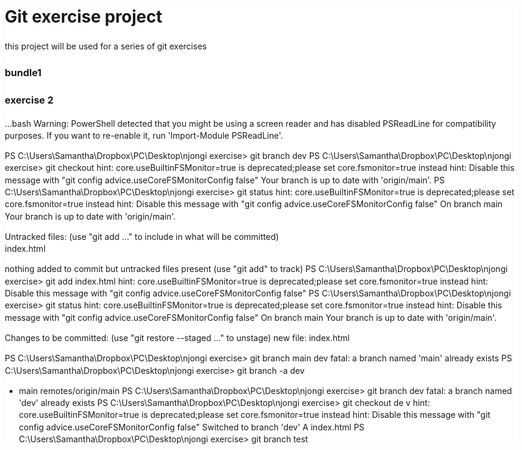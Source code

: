 # Git exercise project

this project will be used for a series of git exercises
### bundle1
### exercise 2
...bash
Warning: PowerShell detected that you might be using a screen reader and has disabled PSReadLine for compatibility purposes. If you want to re-enable it, run 'Import-Module PSReadLine'.

PS C:\Users\Samantha\Dropbox\PC\Desktop\njongi exercise> git branch dev
PS C:\Users\Samantha\Dropbox\PC\Desktop\njongi exercise> git checkout
hint: core.useBuiltinFSMonitor=true is deprecated;please set core.fsmonitor=true instead
hint: Disable this message with "git config advice.useCoreFSMonitorConfig false"
Your branch is up to date with 'origin/main'.
PS C:\Users\Samantha\Dropbox\PC\Desktop\njongi exercise> git status
hint: core.useBuiltinFSMonitor=true is deprecated;please set core.fsmonitor=true instead
hint: Disable this message with "git config advice.useCoreFSMonitorConfig false"
On branch main
Your branch is up to date with 'origin/main'.

Untracked files:
  (use "git add <file>..." to include in what will be committed)        
        index.html

nothing added to commit but untracked files present (use "git add" to track)
PS C:\Users\Samantha\Dropbox\PC\Desktop\njongi exercise> git add index.html
hint: core.useBuiltinFSMonitor=true is deprecated;please set core.fsmonitor=true instead
hint: Disable this message with "git config advice.useCoreFSMonitorConfig false"
PS C:\Users\Samantha\Dropbox\PC\Desktop\njongi exercise> git status
hint: core.useBuiltinFSMonitor=true is deprecated;please set core.fsmonitor=true instead
hint: Disable this message with "git config advice.useCoreFSMonitorConfig false"
On branch main
Your branch is up to date with 'origin/main'.

Changes to be committed:
  (use "git restore --staged <file>..." to unstage)
        new file:   index.html

PS C:\Users\Samantha\Dropbox\PC\Desktop\njongi exercise> git branch main
 dev
fatal: a branch named 'main' already exists
PS C:\Users\Samantha\Dropbox\PC\Desktop\njongi exercise> git branch -a
  dev
* main
  remotes/origin/main
PS C:\Users\Samantha\Dropbox\PC\Desktop\njongi exercise> git branch dev
fatal: a branch named 'dev' already exists
PS C:\Users\Samantha\Dropbox\PC\Desktop\njongi exercise> git checkout de
v
hint: core.useBuiltinFSMonitor=true is deprecated;please set core.fsmonitor=true instead
hint: Disable this message with "git config advice.useCoreFSMonitorConfig false"
Switched to branch 'dev'
A       index.html
PS C:\Users\Samantha\Dropbox\PC\Desktop\njongi exercise> git branch test
